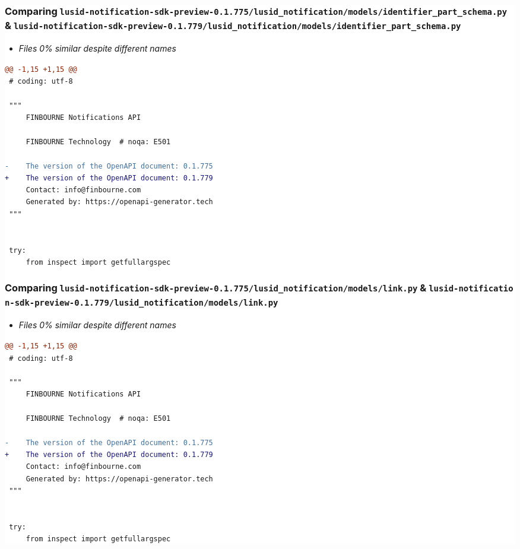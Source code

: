 ### Comparing `lusid-notification-sdk-preview-0.1.775/lusid_notification/models/identifier_part_schema.py` & `lusid-notification-sdk-preview-0.1.779/lusid_notification/models/identifier_part_schema.py`

 * *Files 0% similar despite different names*

```diff
@@ -1,15 +1,15 @@
 # coding: utf-8
 
 """
     FINBOURNE Notifications API
 
     FINBOURNE Technology  # noqa: E501
 
-    The version of the OpenAPI document: 0.1.775
+    The version of the OpenAPI document: 0.1.779
     Contact: info@finbourne.com
     Generated by: https://openapi-generator.tech
 """
 
 
 try:
     from inspect import getfullargspec
```

### Comparing `lusid-notification-sdk-preview-0.1.775/lusid_notification/models/link.py` & `lusid-notification-sdk-preview-0.1.779/lusid_notification/models/link.py`

 * *Files 0% similar despite different names*

```diff
@@ -1,15 +1,15 @@
 # coding: utf-8
 
 """
     FINBOURNE Notifications API
 
     FINBOURNE Technology  # noqa: E501
 
-    The version of the OpenAPI document: 0.1.775
+    The version of the OpenAPI document: 0.1.779
     Contact: info@finbourne.com
     Generated by: https://openapi-generator.tech
 """
 
 
 try:
     from inspect import getfullargspec
```
